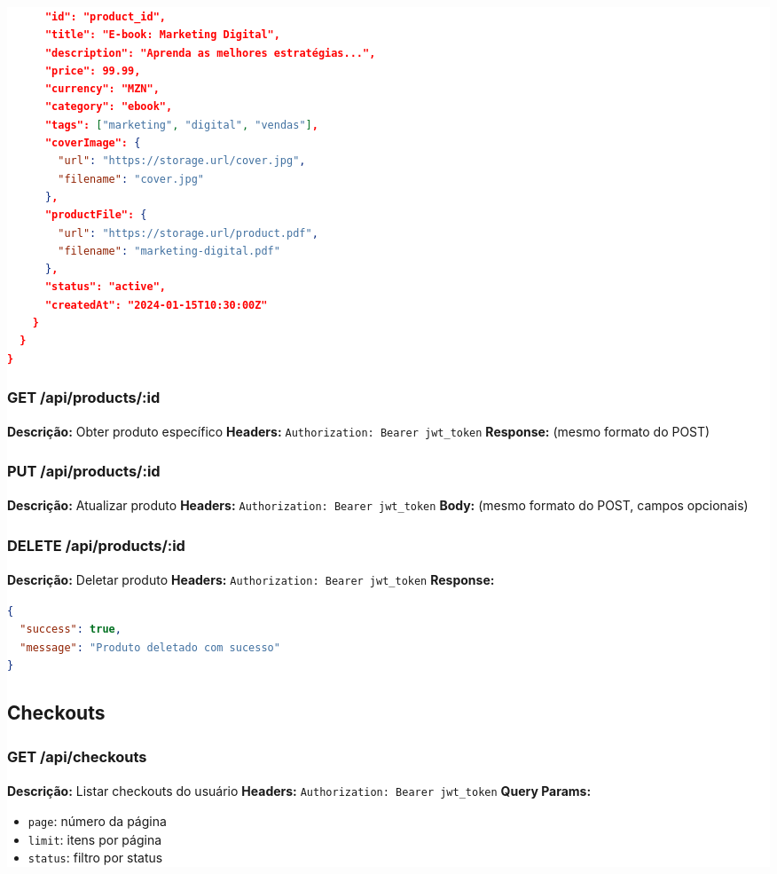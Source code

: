 ```json
      "id": "product_id",
      "title": "E-book: Marketing Digital",
      "description": "Aprenda as melhores estratégias...",
      "price": 99.99,
      "currency": "MZN",
      "category": "ebook",
      "tags": ["marketing", "digital", "vendas"],
      "coverImage": {
        "url": "https://storage.url/cover.jpg",
        "filename": "cover.jpg"
      },
      "productFile": {
        "url": "https://storage.url/product.pdf",
        "filename": "marketing-digital.pdf"
      },
      "status": "active",
      "createdAt": "2024-01-15T10:30:00Z"
    }
  }
}
```

### GET /api/products/:id
**Descrição:** Obter produto específico
**Headers:** `Authorization: Bearer jwt_token`
**Response:** (mesmo formato do POST)

### PUT /api/products/:id
**Descrição:** Atualizar produto
**Headers:** `Authorization: Bearer jwt_token`
**Body:** (mesmo formato do POST, campos opcionais)

### DELETE /api/products/:id
**Descrição:** Deletar produto
**Headers:** `Authorization: Bearer jwt_token`
**Response:**
```json
{
  "success": true,
  "message": "Produto deletado com sucesso"
}
```

## Checkouts

### GET /api/checkouts
**Descrição:** Listar checkouts do usuário
**Headers:** `Authorization: Bearer jwt_token`
**Query Params:**
- `page`: número da página
- `limit`: itens por página
- `status`: filtro por status
